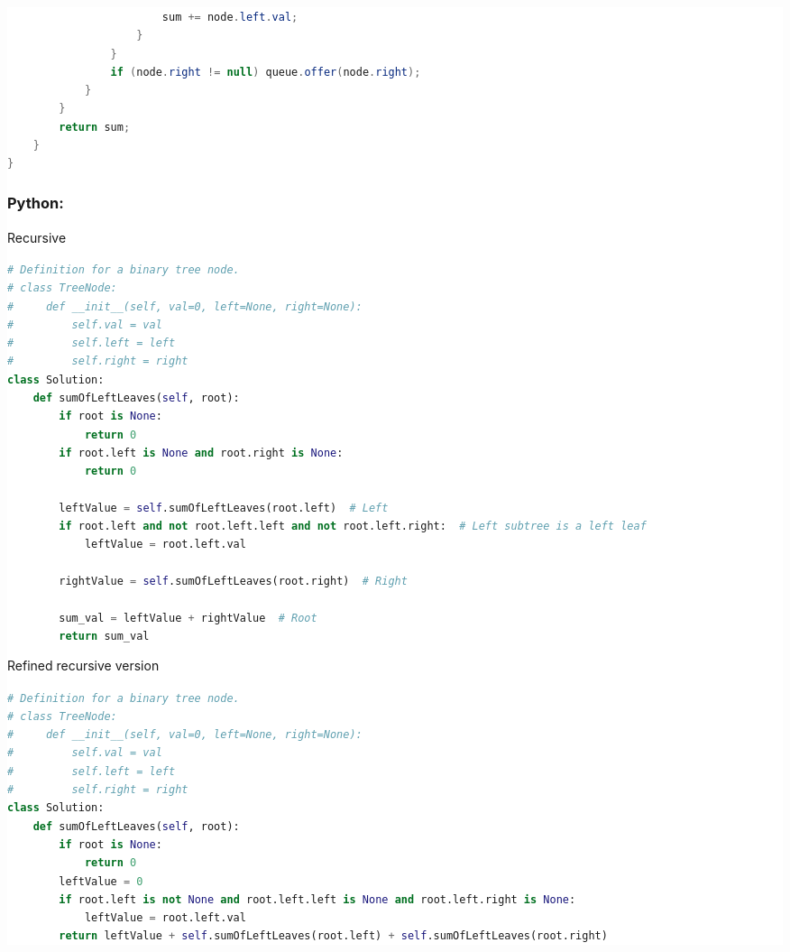 ```java
                        sum += node.left.val;
                    }
                }
                if (node.right != null) queue.offer(node.right);
            }
        }
        return sum;
    }
}
```


### Python:
Recursive
```python
# Definition for a binary tree node.
# class TreeNode:
#     def __init__(self, val=0, left=None, right=None):
#         self.val = val
#         self.left = left
#         self.right = right
class Solution:
    def sumOfLeftLeaves(self, root):
        if root is None:
            return 0
        if root.left is None and root.right is None:
            return 0
        
        leftValue = self.sumOfLeftLeaves(root.left)  # Left
        if root.left and not root.left.left and not root.left.right:  # Left subtree is a left leaf
            leftValue = root.left.val
            
        rightValue = self.sumOfLeftLeaves(root.right)  # Right

        sum_val = leftValue + rightValue  # Root
        return sum_val
```
Refined recursive version

```python
# Definition for a binary tree node.
# class TreeNode:
#     def __init__(self, val=0, left=None, right=None):
#         self.val = val
#         self.left = left
#         self.right = right
class Solution:
    def sumOfLeftLeaves(self, root):
        if root is None:
            return 0
        leftValue = 0
        if root.left is not None and root.left.left is None and root.left.right is None:
            leftValue = root.left.val
        return leftValue + self.sumOfLeftLeaves(root.left) + self.sumOfLeftLeaves(root.right)
```

